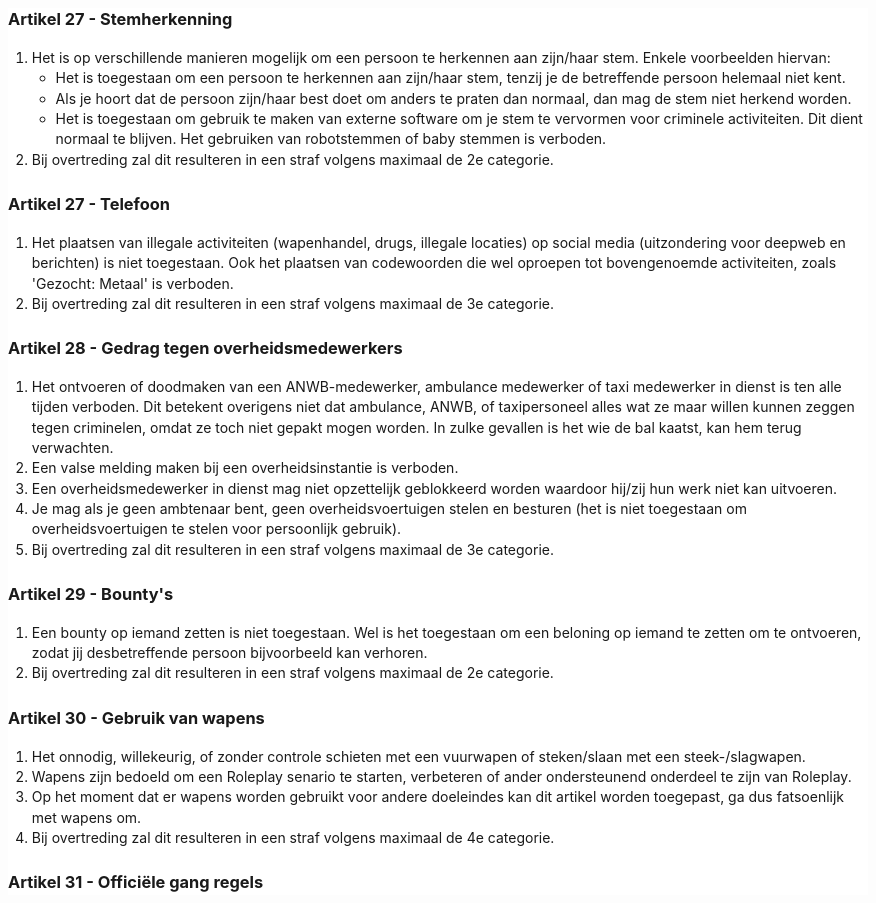 ### Artikel 27 - Stemherkenning

1. Het is op verschillende manieren mogelijk om een persoon te herkennen aan zijn/haar stem. Enkele voorbeelden hiervan:
    * Het is toegestaan om een persoon te herkennen aan zijn/haar stem, tenzij je de betreffende persoon helemaal niet kent.
    * Als je hoort dat de persoon zijn/haar best doet om anders te praten dan normaal, dan mag de stem niet herkend worden.
    * Het is toegestaan om gebruik te maken van externe software om je stem te vervormen voor criminele activiteiten. Dit dient normaal te blijven. Het gebruiken van robotstemmen of baby stemmen is verboden.
2. Bij overtreding zal dit resulteren in een straf volgens maximaal de 2e categorie.


### Artikel 27 - Telefoon

1. Het plaatsen van illegale activiteiten (wapenhandel, drugs, illegale locaties) op social media (uitzondering voor deepweb en berichten) is niet toegestaan. Ook het plaatsen van codewoorden die wel oproepen tot bovengenoemde activiteiten, zoals 'Gezocht: Metaal' is verboden.
2. Bij overtreding zal dit resulteren in een straf volgens maximaal de 3e categorie.

### Artikel 28 - Gedrag tegen overheidsmedewerkers

1. Het ontvoeren of doodmaken van een ANWB-medewerker, ambulance medewerker of taxi medewerker in dienst is ten alle tijden verboden. Dit betekent overigens niet dat ambulance, ANWB, of taxipersoneel alles wat ze maar willen kunnen zeggen tegen criminelen, omdat ze toch niet gepakt mogen worden. In zulke gevallen is het wie de bal kaatst, kan hem terug verwachten.
2. Een valse melding maken bij een overheidsinstantie is verboden.
3. Een overheidsmedewerker in dienst mag niet opzettelijk geblokkeerd worden waardoor hij/zij hun werk niet kan uitvoeren.
4. Je mag als je geen ambtenaar bent, geen overheidsvoertuigen stelen en besturen (het is niet toegestaan om overheidsvoertuigen te stelen voor persoonlijk gebruik).
2. Bij overtreding zal dit resulteren in een straf volgens maximaal de 3e categorie.

### Artikel 29 - Bounty's

1. Een bounty op iemand zetten is niet toegestaan. Wel is het toegestaan om een beloning op iemand te zetten om te ontvoeren, zodat jij desbetreffende persoon bijvoorbeeld kan verhoren.
2. Bij overtreding zal dit resulteren in een straf volgens maximaal de 2e categorie.

### Artikel 30 - Gebruik van wapens

1. Het onnodig, willekeurig, of zonder controle schieten met een vuurwapen of steken/slaan met een steek-/slagwapen.
2. Wapens zijn bedoeld om een Roleplay senario te starten, verbeteren of ander ondersteunend onderdeel te zijn van Roleplay.
3. Op het moment dat er wapens worden gebruikt voor andere doeleindes kan dit artikel worden toegepast, ga dus fatsoenlijk met wapens om.
4. Bij overtreding zal dit resulteren in een straf volgens maximaal de 4e categorie.

### Artikel 31 - Officiële gang regels
